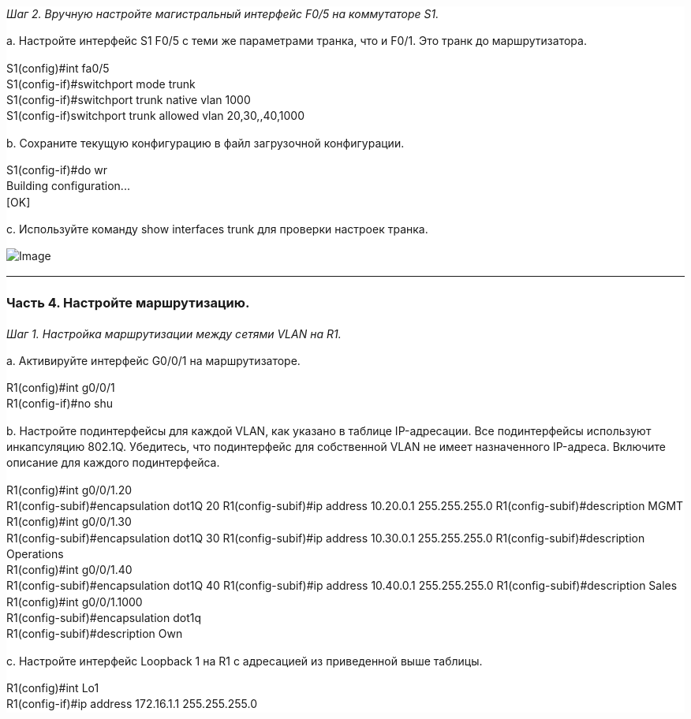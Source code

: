 *Шаг 2. Вручную настройте магистральный интерфейс F0/5 на коммутаторе S1.*

a.	Настройте интерфейс S1 F0/5 с теми же параметрами транка, что и F0/1. Это транк до маршрутизатора.

S1(config)#int fa0/5  
S1(config-if)#switchport mode trunk    
S1(config-if)#switchport trunk native vlan 1000    
S1(config-if)switchport trunk allowed vlan 20,30,,40,1000    

b.	Сохраните текущую конфигурацию в файл загрузочной конфигурации.

S1(config-if)#do wr  
Building configuration...  
[OK]  

c.	Используйте команду show interfaces trunk для проверки настроек транка.

![Image]()


------------



### Часть 4. Настройте маршрутизацию.

*Шаг 1. Настройка маршрутизации между сетями VLAN на R1.*

a.	Активируйте интерфейс G0/0/1 на маршрутизаторе.

R1(config)#int g0/0/1  
R1(config-if)#no shu  

b.	Настройте подинтерфейсы для каждой VLAN, как указано в таблице IP-адресации. Все подинтерфейсы используют инкапсуляцию 802.1Q. Убедитесь, что подинтерфейс для собственной VLAN не имеет назначенного IP-адреса. Включите описание для каждого подинтерфейса.

R1(config)#int g0/0/1.20  
R1(config-subif)#encapsulation dot1Q 20
R1(config-subif)#ip address 10.20.0.1 255.255.255.0
R1(config-subif)#description MGMT  
R1(config)#int g0/0/1.30  
R1(config-subif)#encapsulation dot1Q 30
R1(config-subif)#ip address 10.30.0.1 255.255.255.0 
R1(config-subif)#description Operations  
R1(config)#int g0/0/1.40  
R1(config-subif)#encapsulation dot1Q 40
R1(config-subif)#ip address 10.40.0.1 255.255.255.0
R1(config-subif)#description Sales  
R1(config)#int g0/0/1.1000  
R1(config-subif)#encapsulation dot1q  
R1(config-subif)#description Own  

c.	Настройте интерфейс Loopback 1 на R1 с адресацией из приведенной выше таблицы.

R1(config)#int Lo1  
R1(config-if)#ip address 172.16.1.1 255.255.255.0  
